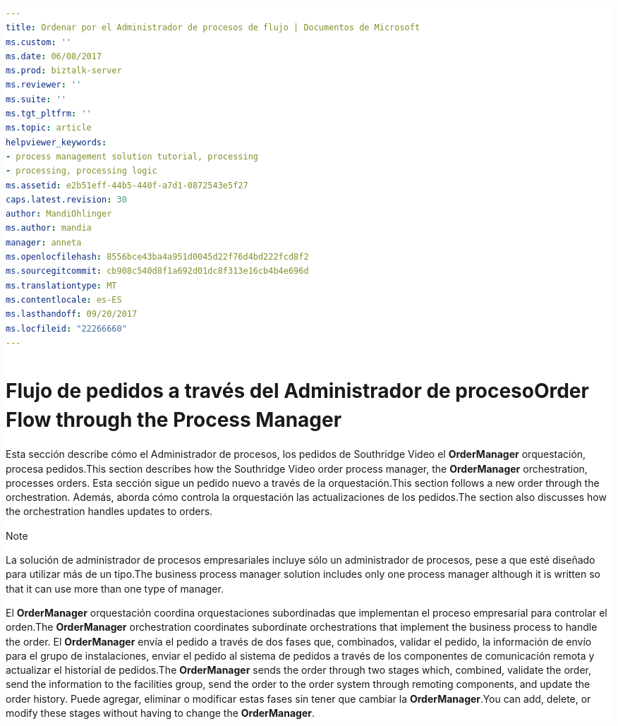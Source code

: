 ```yaml
---
title: Ordenar por el Administrador de procesos de flujo | Documentos de Microsoft
ms.custom: ''
ms.date: 06/08/2017
ms.prod: biztalk-server
ms.reviewer: ''
ms.suite: ''
ms.tgt_pltfrm: ''
ms.topic: article
helpviewer_keywords:
- process management solution tutorial, processing
- processing, processing logic
ms.assetid: e2b51eff-44b5-440f-a7d1-0872543e5f27
caps.latest.revision: 30
author: MandiOhlinger
ms.author: mandia
manager: anneta
ms.openlocfilehash: 8556bce43ba4a951d0045d22f76d4bd222fcd8f2
ms.sourcegitcommit: cb908c540d8f1a692d01dc8f313e16cb4b4e696d
ms.translationtype: MT
ms.contentlocale: es-ES
ms.lasthandoff: 09/20/2017
ms.locfileid: "22266660"
---
```

# <a name="order-flow-through-the-process-manager"></a><span data-ttu-id="260b7-102">Flujo de pedidos a través del Administrador de proceso</span><span class="sxs-lookup"><span data-stu-id="260b7-102">Order Flow through the Process Manager</span></span>
<span data-ttu-id="260b7-103">Esta sección describe cómo el Administrador de procesos, los pedidos de Southridge Video el **OrderManager** orquestación, procesa pedidos.</span><span class="sxs-lookup"><span data-stu-id="260b7-103">This section describes how the Southridge Video order process manager, the **OrderManager** orchestration, processes orders.</span></span> <span data-ttu-id="260b7-104">Esta sección sigue un pedido nuevo a través de la orquestación.</span><span class="sxs-lookup"><span data-stu-id="260b7-104">This section follows a new order through the orchestration.</span></span> <span data-ttu-id="260b7-105">Además, aborda cómo controla la orquestación las actualizaciones de los pedidos.</span><span class="sxs-lookup"><span data-stu-id="260b7-105">The section also discusses how the orchestration handles updates to orders.</span></span>  
  
> [!NOTE]
>  <span data-ttu-id="260b7-106">La solución de administrador de procesos empresariales incluye sólo un administrador de procesos, pese a que esté diseñado para utilizar más de un tipo.</span><span class="sxs-lookup"><span data-stu-id="260b7-106">The business process manager solution includes only one process manager although it is written so that it can use more than one type of manager.</span></span>  
  
 <span data-ttu-id="260b7-107">El **OrderManager** orquestación coordina orquestaciones subordinadas que implementan el proceso empresarial para controlar el orden.</span><span class="sxs-lookup"><span data-stu-id="260b7-107">The **OrderManager** orchestration coordinates subordinate orchestrations that implement the business process to handle the order.</span></span> <span data-ttu-id="260b7-108">El **OrderManager** envía el pedido a través de dos fases que, combinados, validar el pedido, la información de envío para el grupo de instalaciones, enviar el pedido al sistema de pedidos a través de los componentes de comunicación remota y actualizar el historial de pedidos.</span><span class="sxs-lookup"><span data-stu-id="260b7-108">The **OrderManager** sends the order through two stages which, combined, validate the order, send the information to the facilities group, send the order to the order system through remoting components, and update the order history.</span></span> <span data-ttu-id="260b7-109">Puede agregar, eliminar o modificar estas fases sin tener que cambiar la **OrderManager**.</span><span class="sxs-lookup"><span data-stu-id="260b7-109">You can add, delete, or modify these stages without having to change the **OrderManager**.</span></span>  
  